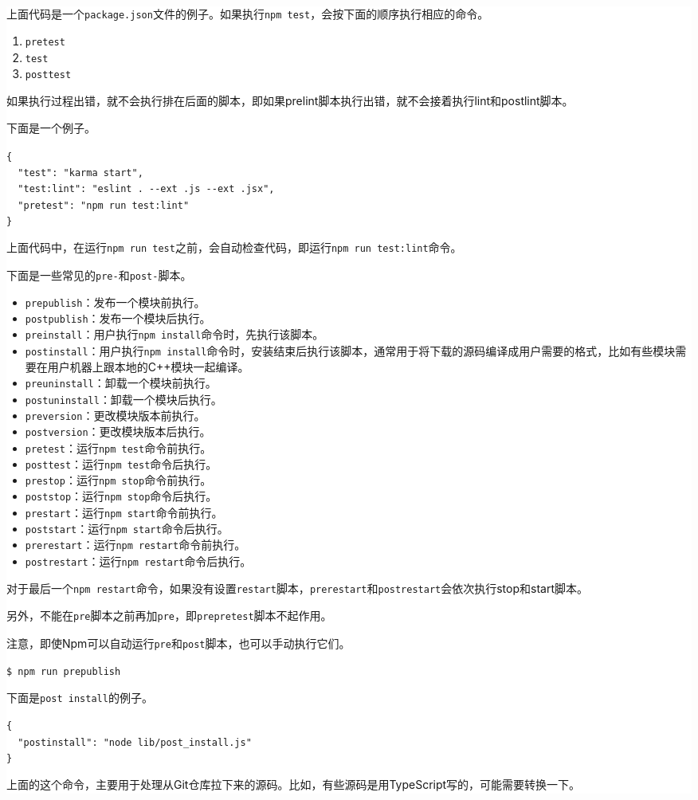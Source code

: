 上面代码是一个`package.json`文件的例子。如果执行`npm test`，会按下面的顺序执行相应的命令。

1. `pretest`
2. `test`
3. `posttest`

如果执行过程出错，就不会执行排在后面的脚本，即如果prelint脚本执行出错，就不会接着执行lint和postlint脚本。

下面是一个例子。

```properties
{
  "test": "karma start",
  "test:lint": "eslint . --ext .js --ext .jsx",
  "pretest": "npm run test:lint"
}
```

上面代码中，在运行`npm run test`之前，会自动检查代码，即运行`npm run test:lint`命令。

下面是一些常见的`pre-`和`post-`脚本。

- `prepublish`：发布一个模块前执行。
- `postpublish`：发布一个模块后执行。
- `preinstall`：用户执行`npm install`命令时，先执行该脚本。
- `postinstall`：用户执行`npm install`命令时，安装结束后执行该脚本，通常用于将下载的源码编译成用户需要的格式，比如有些模块需要在用户机器上跟本地的C++模块一起编译。
- `preuninstall`：卸载一个模块前执行。
- `postuninstall`：卸载一个模块后执行。
- `preversion`：更改模块版本前执行。
- `postversion`：更改模块版本后执行。
- `pretest`：运行`npm test`命令前执行。
- `posttest`：运行`npm test`命令后执行。
- `prestop`：运行`npm stop`命令前执行。
- `poststop`：运行`npm stop`命令后执行。
- `prestart`：运行`npm start`命令前执行。
- `poststart`：运行`npm start`命令后执行。
- `prerestart`：运行`npm restart`命令前执行。
- `postrestart`：运行`npm restart`命令后执行。

对于最后一个`npm restart`命令，如果没有设置`restart`脚本，`prerestart`和`postrestart`会依次执行stop和start脚本。

另外，不能在`pre`脚本之前再加`pre`，即`prepretest`脚本不起作用。

注意，即使Npm可以自动运行`pre`和`post`脚本，也可以手动执行它们。

```bash
$ npm run prepublish
```

下面是`post install`的例子。

```properties
{
  "postinstall": "node lib/post_install.js"
}
```

上面的这个命令，主要用于处理从Git仓库拉下来的源码。比如，有些源码是用TypeScript写的，可能需要转换一下。
